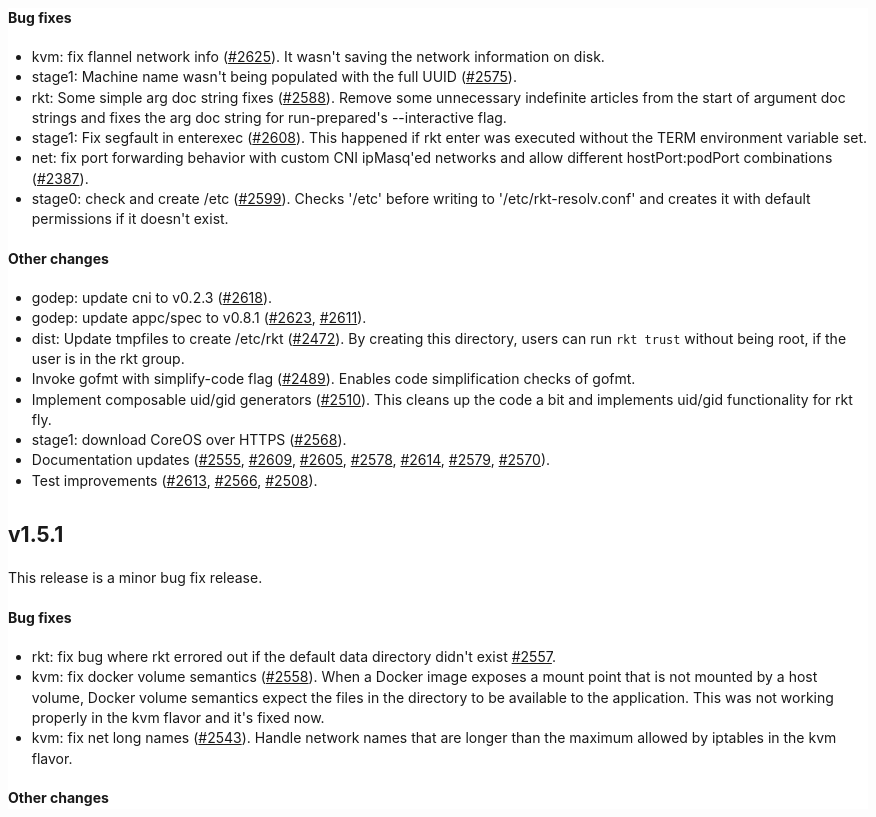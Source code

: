 #### Bug fixes

- kvm: fix flannel network info ([#2625](https://github.com/rkt/rkt/pull/2625)). It wasn't saving the network information on disk.
- stage1: Machine name wasn't being populated with the full UUID ([#2575](https://github.com/rkt/rkt/pull/2575)).
- rkt: Some simple arg doc string fixes ([#2588](https://github.com/rkt/rkt/pull/2588)). Remove some unnecessary indefinite articles from the start of argument doc strings and fixes the arg doc string for run-prepared's --interactive flag.
- stage1: Fix segfault in enterexec ([#2608](https://github.com/rkt/rkt/pull/2608)). This happened if rkt enter was executed without the TERM environment variable set.
- net: fix port forwarding behavior with custom CNI ipMasq'ed networks and allow different hostPort:podPort combinations ([#2387](https://github.com/rkt/rkt/pull/2387)).
- stage0: check and create /etc ([#2599](https://github.com/rkt/rkt/pull/2599)). Checks '/etc' before writing to '/etc/rkt-resolv.conf' and creates it with default permissions if it doesn't exist.

#### Other changes

- godep: update cni to v0.2.3 ([#2618](https://github.com/rkt/rkt/pull/2618)).
- godep: update appc/spec to v0.8.1 ([#2623](https://github.com/rkt/rkt/pull/2623), [#2611](https://github.com/rkt/rkt/pull/2611)).
- dist: Update tmpfiles to create /etc/rkt ([#2472](https://github.com/rkt/rkt/pull/2472)). By creating this directory, users can run `rkt trust` without being root, if the user is in the rkt group.
- Invoke gofmt with simplify-code flag ([#2489](https://github.com/rkt/rkt/pull/2489)). Enables code simplification checks of gofmt.
- Implement composable uid/gid generators ([#2510](https://github.com/rkt/rkt/pull/2510)). This cleans up the code a bit and implements uid/gid functionality for rkt fly.
- stage1: download CoreOS over HTTPS ([#2568](https://github.com/rkt/rkt/pull/2568)). 
- Documentation updates ([#2555](https://github.com/rkt/rkt/pull/2555), [#2609](https://github.com/rkt/rkt/pull/2609), [#2605](https://github.com/rkt/rkt/pull/2605), [#2578](https://github.com/rkt/rkt/pull/2578), [#2614](https://github.com/rkt/rkt/pull/2614), [#2579](https://github.com/rkt/rkt/pull/2579), [#2570](https://github.com/rkt/rkt/pull/2570)).
- Test improvements ([#2613](https://github.com/rkt/rkt/pull/2613), [#2566](https://github.com/rkt/rkt/pull/2566), [#2508](https://github.com/rkt/rkt/pull/2508)).

## v1.5.1

This release is a minor bug fix release.

#### Bug fixes

- rkt: fix bug where rkt errored out if the default data directory didn't exist [#2557](https://github.com/rkt/rkt/pull/2557).
- kvm: fix docker volume semantics ([#2558](https://github.com/rkt/rkt/pull/2558)). When a Docker image exposes a mount point that is not mounted by a host volume, Docker volume semantics expect the files in the directory to be available to the application. This was not working properly in the kvm flavor and it's fixed now.
- kvm: fix net long names ([#2543](https://github.com/rkt/rkt/pull/2543)). Handle network names that are longer than the maximum allowed by iptables in the kvm flavor.

#### Other changes
